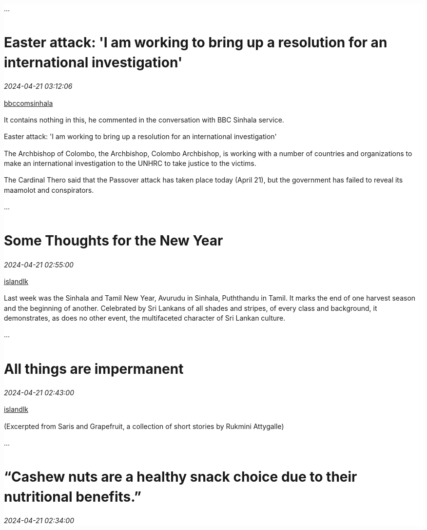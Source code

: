 ...



# Easter attack: 'I am working to bring up a resolution for an international investigation'

*2024-04-21 03:12:06*

[bbccomsinhala](https://www.bbc.com/sinhala/articles/cd18gznne0po)

It contains nothing in this, he commented in the conversation with BBC Sinhala service.

Easter attack: 'I am working to bring up a resolution for an international investigation'

The Archbishop of Colombo, the Archbishop, Colombo Archbishop, is working with a number of countries and organizations to make an international investigation to the UNHRC to take justice to the victims.

The Cardinal Thero said that the Passover attack has taken place today (April 21), but the government has failed to reveal its maamolot and conspirators.

...



# Some Thoughts for the New Year

*2024-04-21 02:55:00*

[islandlk](http://island.lk/some-thoughts-for-the-new-year/)

Last week was the Sinhala and Tamil New Year, Avurudu in Sinhala, Puththandu in Tamil. It marks the end of one harvest season and the beginning of another. Celebrated by Sri Lankans of all shades and stripes, of every class and background, it demonstrates, as does no other event, the multifaceted character of Sri Lankan culture.

...



# All things are impermanent

*2024-04-21 02:43:00*

[islandlk](http://island.lk/all-things-are-impermanent/)

(Excerpted from Saris and Grapefruit, a collection of short stories by Rukmini Attygalle)

...



# “Cashew nuts are a healthy snack choice due to their nutritional benefits.”

*2024-04-21 02:34:00*
